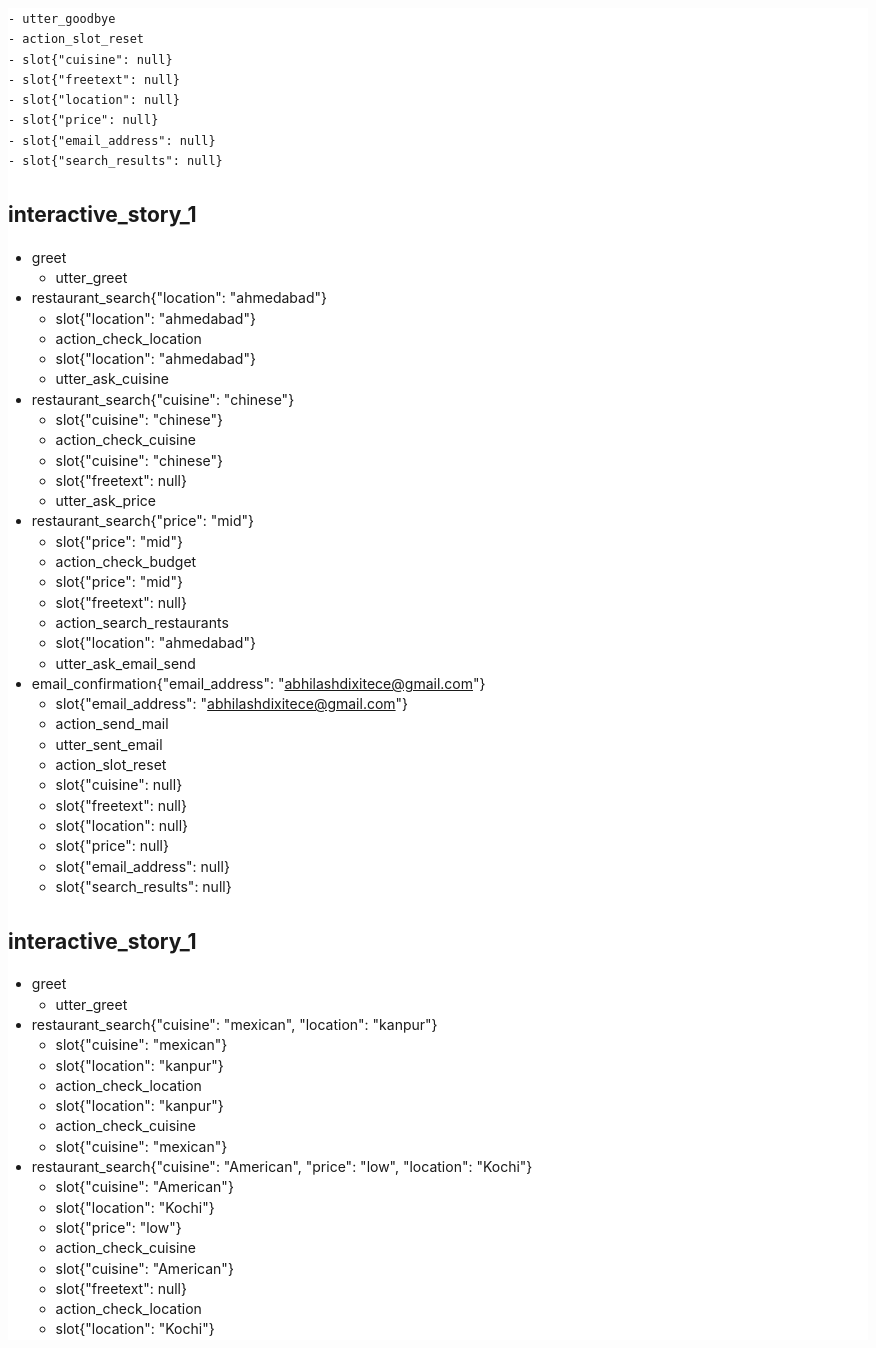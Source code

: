     - utter_goodbye
    - action_slot_reset
    - slot{"cuisine": null}
    - slot{"freetext": null}
    - slot{"location": null}
    - slot{"price": null}
    - slot{"email_address": null}
    - slot{"search_results": null}

## interactive_story_1
* greet
    - utter_greet
* restaurant_search{"location": "ahmedabad"}
    - slot{"location": "ahmedabad"}
    - action_check_location
    - slot{"location": "ahmedabad"}
    - utter_ask_cuisine
* restaurant_search{"cuisine": "chinese"}
    - slot{"cuisine": "chinese"}
    - action_check_cuisine
    - slot{"cuisine": "chinese"}
    - slot{"freetext": null}
    - utter_ask_price
* restaurant_search{"price": "mid"}
    - slot{"price": "mid"}
    - action_check_budget
    - slot{"price": "mid"}
    - slot{"freetext": null}
    - action_search_restaurants
    - slot{"location": "ahmedabad"}
    - utter_ask_email_send
* email_confirmation{"email_address": "abhilashdixitece@gmail.com"}
    - slot{"email_address": "abhilashdixitece@gmail.com"}
    - action_send_mail
    - utter_sent_email
    - action_slot_reset
    - slot{"cuisine": null}
    - slot{"freetext": null}
    - slot{"location": null}
    - slot{"price": null}
    - slot{"email_address": null}
    - slot{"search_results": null}


## interactive_story_1
* greet
    - utter_greet
* restaurant_search{"cuisine": "mexican", "location": "kanpur"}
    - slot{"cuisine": "mexican"}
    - slot{"location": "kanpur"}
    - action_check_location
    - slot{"location": "kanpur"}
    - action_check_cuisine
    - slot{"cuisine": "mexican"}
* restaurant_search{"cuisine": "American", "price": "low", "location": "Kochi"}
    - slot{"cuisine": "American"}
    - slot{"location": "Kochi"}
    - slot{"price": "low"}
    - action_check_cuisine
    - slot{"cuisine": "American"}
    - slot{"freetext": null}
    - action_check_location
    - slot{"location": "Kochi"}